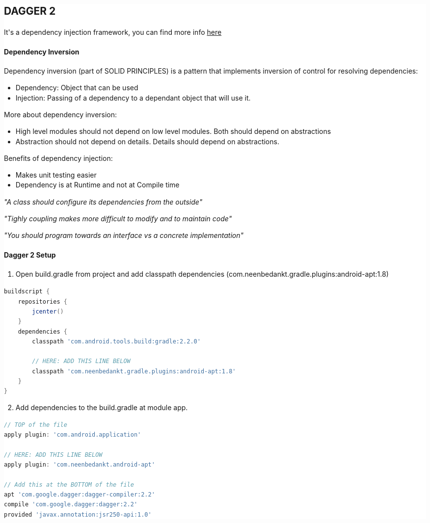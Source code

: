 ## DAGGER 2
It's a dependency injection framework, you can find more info [here](https://github.com/google/dagger)

#### Dependency Inversion

Dependency inversion (part of SOLID PRINCIPLES) is a pattern that implements inversion of control for resolving dependencies:

* Dependency: Object that can be used
* Injection: Passing of a dependency to a dependant object that will use it.

More about dependency inversion:

* High level modules should not depend on low level modules. Both should depend on abstractions
* Abstraction should not depend on details. Details should depend on abstractions.

Benefits of dependency injection:

* Makes unit testing easier
* Dependency is at Runtime and not at Compile time


*"A class should configure its dependencies from the outside"*

*"Tighly coupling makes more difficult to modify and to maintain code"*

*"You should program towards an interface vs a concrete implementation"*


#### Dagger 2 Setup

1) Open build.gradle from project and add classpath dependencies (com.neenbedankt.gradle.plugins:android-apt:1.8)

```groovy
buildscript {
    repositories {
        jcenter()
    }
    dependencies {
        classpath 'com.android.tools.build:gradle:2.2.0'
        
        // HERE: ADD THIS LINE BELOW
        classpath 'com.neenbedankt.gradle.plugins:android-apt:1.8'
    }
}

```

2) Add dependencies to the build.gradle at module app.

```groovy
// TOP of the file
apply plugin: 'com.android.application'

// HERE: ADD THIS LINE BELOW
apply plugin: 'com.neenbedankt.android-apt'

// Add this at the BOTTOM of the file
apt 'com.google.dagger:dagger-compiler:2.2'
compile 'com.google.dagger:dagger:2.2'
provided 'javax.annotation:jsr250-api:1.0'
```
